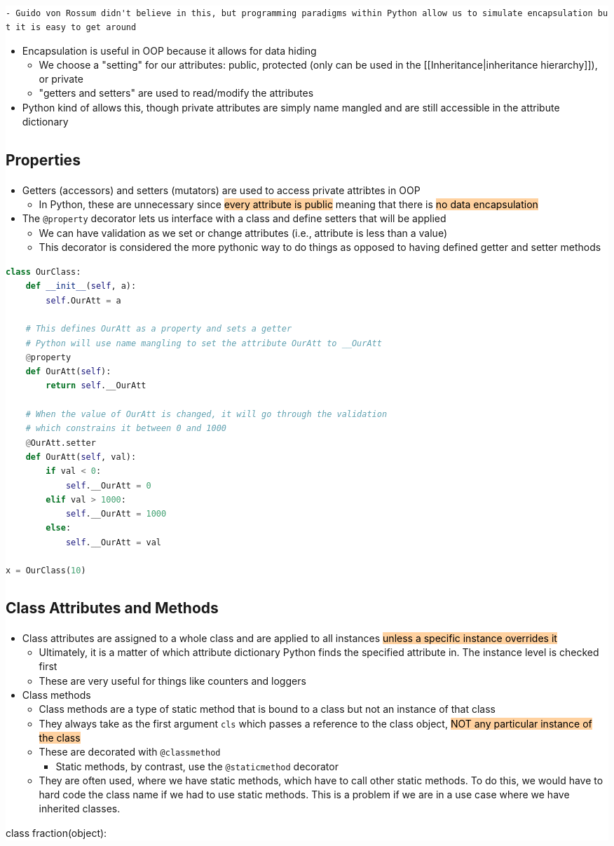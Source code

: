 	- Guido von Rossum didn't believe in this, but programming paradigms within Python allow us to simulate encapsulation but it is easy to get around
- Encapsulation is useful in OOP because it allows for data hiding
	- We choose a "setting" for our attributes: public, protected (only can be used in the [[Inheritance|inheritance hierarchy]]), or private
	- "getters and setters" are used to read/modify the attributes
- Python kind of allows this, though private attributes are simply name mangled and are still accessible in the attribute dictionary
## Properties
- Getters (accessors) and setters (mutators) are used to access private attribtes in OOP
	- In Python, these are unnecessary since <mark style="background: #FFB86CA6;">every attribute is public</mark> meaning that there is <mark style="background: #FFB86CA6;">no data encapsulation</mark>
- The `@property` decorator lets us interface with a class and define setters that will be applied
	- We can have validation as we set or change attributes (i.e., attribute is less than a value)
	- This decorator is considered the more pythonic way to do things as opposed to having defined getter and setter methods
```python
class OurClass:
    def __init__(self, a):
        self.OurAtt = a

	# This defines OurAtt as a property and sets a getter
	# Python will use name mangling to set the attribute OurAtt to __OurAtt
    @property
    def OurAtt(self):
        return self.__OurAtt

	# When the value of OurAtt is changed, it will go through the validation
	# which constrains it between 0 and 1000
    @OurAtt.setter
    def OurAtt(self, val):
        if val < 0:
            self.__OurAtt = 0
        elif val > 1000:
            self.__OurAtt = 1000
        else:
            self.__OurAtt = val

x = OurClass(10)
```
## Class Attributes and Methods
- Class attributes are assigned to a whole class and are applied to all instances <mark style="background: #FFB86CA6;">unless a specific instance overrides it</mark>
	- Ultimately, it is a matter of which attribute dictionary Python finds the specified attribute in. The instance level is checked first
	- These are very useful for things like counters and loggers
- Class methods
	- Class methods are a type of static method that is bound to a class but not an instance of that class
	- They always take as the first argument `cls` which passes a reference to the class object, <mark style="background: #FFB86CA6;">NOT any particular instance of the class</mark>
	- These are decorated with `@classmethod`
		- Static methods, by contrast, use the `@staticmethod` decorator
	- They are often used, where we have static methods, which have to call other static methods. To do this, we would have to hard code the class name if we had to use static methods. This is a problem if we are in a use case where we have inherited classes.
	```python
class fraction(object):
